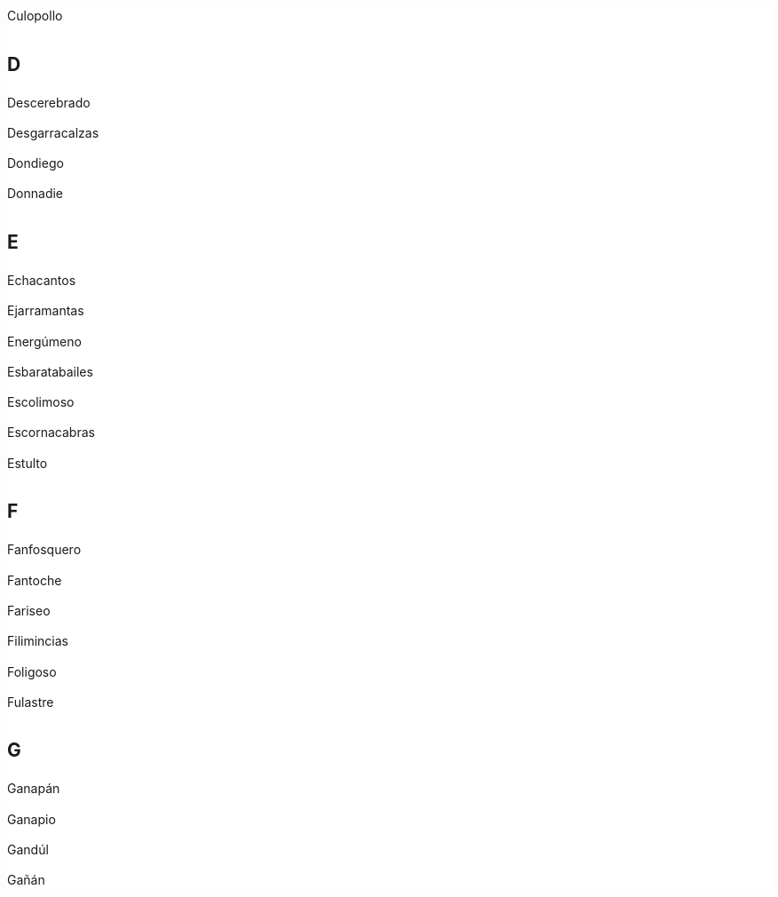 Culopollo

<div id='id04'/>

## D

Descerebrado

Desgarracalzas

Dondiego

Donnadie

<div id='id05'/>

## E

Echacantos

Ejarramantas

Energúmeno

Esbaratabailes

Escolimoso

Escornacabras

Estulto

<div id='id06'/>

## F

Fanfosquero

Fantoche

Fariseo

Filimincias

Foligoso

Fulastre

<div id='id07'/>

## G

Ganapán

Ganapio

Gandúl

Gañán
